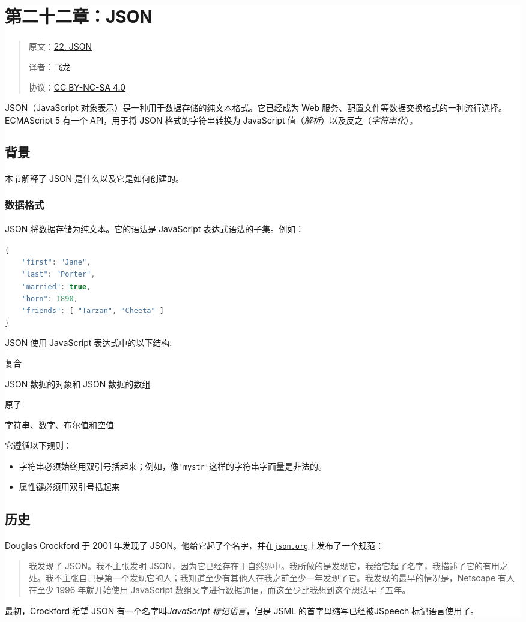 # 第二十二章：JSON

> 原文：[22. JSON](https://exploringjs.com/es5/ch22.html)
> 
> 译者：[飞龙](https://github.com/wizardforcel)
> 
> 协议：[CC BY-NC-SA 4.0](https://creativecommons.org/licenses/by-nc-sa/4.0/)

JSON（JavaScript 对象表示）是一种用于数据存储的纯文本格式。它已经成为 Web 服务、配置文件等数据交换格式的一种流行选择。ECMAScript 5 有一个 API，用于将 JSON 格式的字符串转换为 JavaScript 值（*解析*）以及反之（*字符串化*）。


## 背景


本节解释了 JSON 是什么以及它是如何创建的。

### 数据格式

JSON 将数据存储为纯文本。它的语法是 JavaScript 表达式语法的子集。例如：

```js
{
    "first": "Jane",
    "last": "Porter",
    "married": true,
    "born": 1890,
    "friends": [ "Tarzan", "Cheeta" ]
}
```

JSON 使用 JavaScript 表达式中的以下结构:

复合

JSON 数据的对象和 JSON 数据的数组

原子

字符串、数字、布尔值和空值


它遵循以下规则：

+   字符串必须始终用双引号括起来；例如，像`'mystr'`这样的字符串字面量是非法的。

+   属性键必须用双引号括起来

## 历史

Douglas Crockford 于 2001 年发现了 JSON。他给它起了个名字，并在[`json.org`](http://json.org)上发布了一个规范：

> 我发现了 JSON。我不主张发明 JSON，因为它已经存在于自然界中。我所做的是发现它，我给它起了名字，我描述了它的有用之处。我不主张自己是第一个发现它的人；我知道至少有其他人在我之前至少一年发现了它。我发现的最早的情况是，Netscape 有人在至少 1996 年就开始使用 JavaScript 数组文字进行数据通信，而这至少比我想到这个想法早了五年。

最初，Crockford 希望 JSON 有一个名字叫*JavaScript 标记语言*，但是 JSML 的首字母缩写已经被[JSpeech 标记语言](http://www.w3.org/TR/jsml/)使用了。
